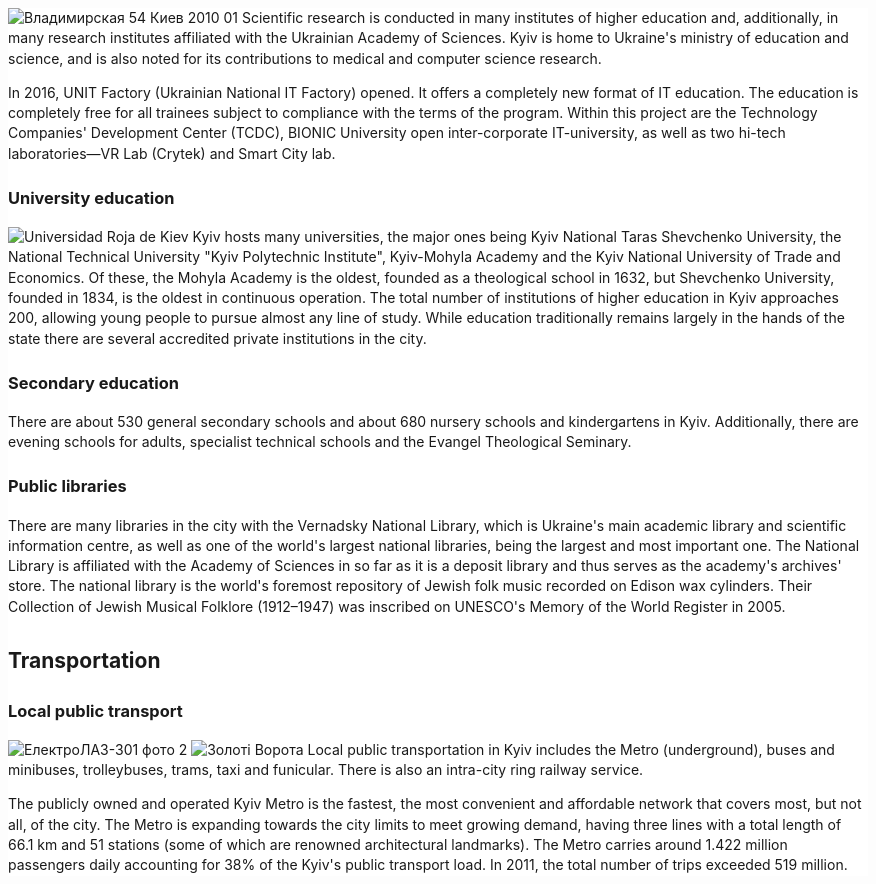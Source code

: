 ![Владимирская 54 Киев 2010 01](https://wikipedia.org/wiki/Special:Redirect/file/%D0%92%D0%BB%D0%B0%D0%B4%D0%B8%D0%BC%D0%B8%D1%80%D1%81%D0%BA%D0%B0%D1%8F_54_%D0%9A%D0%B8%D0%B5%D0%B2_2010_01.JPG?)
Scientific research is conducted in many institutes of higher education and, additionally, in many research institutes affiliated with the Ukrainian Academy of Sciences. Kyiv is home to Ukraine's ministry of education and science, and is also noted for its contributions to medical and computer science research.

In 2016, UNIT Factory (Ukrainian National IT Factory) opened. It offers a completely new format of IT education. The education is completely free for all trainees subject to compliance with the terms of the program. Within this project are the Technology Companies' Development Center (TCDC), BIONIC University open inter-corporate IT-university, as well as two hi-tech laboratories—VR Lab (Crytek) and Smart City lab.

### University education

![Universidad Roja de Kiev](https://wikipedia.org/wiki/Special:Redirect/file/Universidad_Roja_de_Kiev.jpg?)
Kyiv hosts many universities, the major ones being Kyiv National Taras Shevchenko University, the National Technical University "Kyiv Polytechnic Institute", Kyiv-Mohyla Academy and the Kyiv National University of Trade and Economics. Of these, the Mohyla Academy is the oldest, founded as a theological school in 1632, but Shevchenko University, founded in 1834, is the oldest in continuous operation. The total number of institutions of higher education in Kyiv approaches 200, allowing young people to pursue almost any line of study. While education traditionally remains largely in the hands of the state there are several accredited private institutions in the city.

### Secondary education

There are about 530 general secondary schools and about 680 nursery schools and kindergartens in Kyiv. Additionally, there are evening schools for adults, specialist technical schools and the Evangel Theological Seminary.

### Public libraries

There are many libraries in the city with the Vernadsky National Library, which is Ukraine's main academic library and scientific information centre, as well as one of the world's largest national libraries, being the largest and most important one. The National Library is affiliated with the Academy of Sciences in so far as it is a deposit library and thus serves as the academy's archives' store. The national library is the world's foremost repository of Jewish folk music recorded on Edison wax cylinders. Their Collection of Jewish Musical Folklore (1912–1947) was inscribed on UNESCO's Memory of the World Register in 2005.

## Transportation

### Local public transport

![ЕлектроЛАЗ-301 фото 2](https://wikipedia.org/wiki/Special:Redirect/file/%D0%95%D0%BB%D0%B5%D0%BA%D1%82%D1%80%D0%BE%D0%9B%D0%90%D0%97-301_%D1%84%D0%BE%D1%82%D0%BE_2.jpg?)
![Золоті Ворота](https://wikipedia.org/wiki/Special:Redirect/file/%D0%97%D0%BE%D0%BB%D0%BE%D1%82%D1%96_%D0%92%D0%BE%D1%80%D0%BE%D1%82%D0%B0.jpg?)
Local public transportation in Kyiv includes the Metro (underground), buses and minibuses, trolleybuses, trams, taxi and funicular. There is also an intra-city ring railway service.

The publicly owned and operated Kyiv Metro is the fastest, the most convenient and affordable network that covers most, but not all, of the city. The Metro is expanding towards the city limits to meet growing demand, having three lines with a total length of 66.1 km and 51 stations (some of which are renowned architectural landmarks). The Metro carries around 1.422 million passengers daily accounting for 38% of the Kyiv's public transport load. In 2011, the total number of trips exceeded 519 million.
